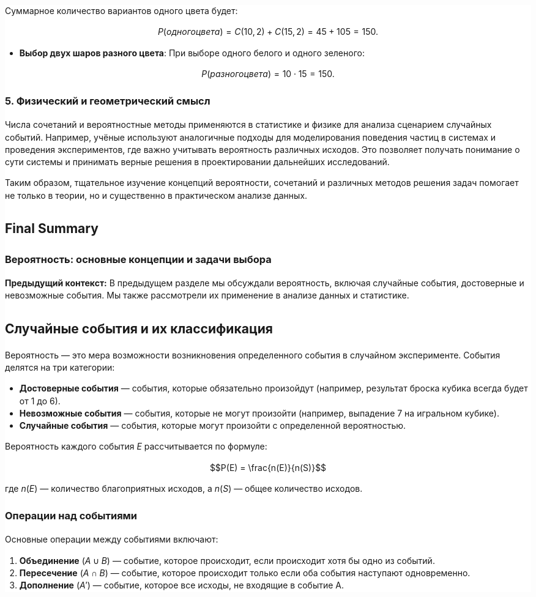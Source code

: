 Суммарное количество вариантов одного цвета будет:
```math
P(одного цвета) = C(10, 2) + C(15, 2) = 45 + 105 = 150.
```

- **Выбор двух шаров разного цвета**: 
При выборе одного белого и одного зеленого:
```math
P(разного цвета) = 10 \cdot 15 = 150.
```

### 5. Физический и геометрический смысл

Числа сочетаний и вероятностные методы применяются в статистике и физике для анализа сценарием случайных событий. Например, учёные используют аналогичные подходы для моделирования поведения частиц в системах и проведения экспериментов, где важно учитывать вероятность различных исходов. Это позволяет получать понимание о сути системы и принимать верные решения в проектировании дальнейших исследований.

Таким образом, тщательное изучение концепций вероятности, сочетаний и различных методов решения задач помогает не только в теории, но и существенно в практическом анализе данных.

## Final Summary
### **Вероятность: основные концепции и задачи выбора** 

**Предыдущий контекст:** В предыдущем разделе мы обсуждали вероятность, включая случайные события, достоверные и невозможные события. Мы также рассмотрели их применение в анализе данных и статистике.

## **Случайные события и их классификация**

Вероятность — это мера возможности возникновения определенного события в случайном эксперименте. События делятся на три категории:
- **Достоверные события** — события, которые обязательно произойдут (например, результат броска кубика всегда будет от 1 до 6).
- **Невозможные события** — события, которые не могут произойти (например, выпадение 7 на игральном кубике).
- **Случайные события** — события, которые могут произойти с определенной вероятностью.

Вероятность каждого события $E$ рассчитывается по формуле:

```math
P(E) = \frac{n(E)}{n(S)}
```

где $n(E)$ — количество благоприятных исходов, а $n(S)$ — общее количество исходов.

### **Операции над событиями**

Основные операции между событиями включают:
1. **Объединение** ($A ∪ B$) — событие, которое происходит, если происходит хотя бы одно из событий.
2. **Пересечение** ($A ∩ B$) — событие, которое происходит только если оба события наступают одновременно.
3. **Дополнение** ($A'$) — событие, которое все исходы, не входящие в событие A.
